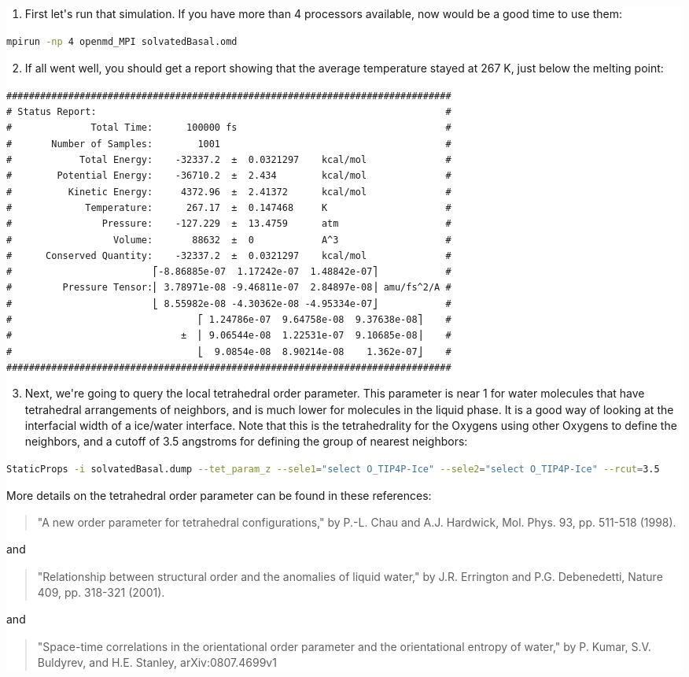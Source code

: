 1. First let's run that simulation. If you have more than 4 processors available, now
would be a good time to use them:

```bash
mpirun -np 4 openmd_MPI solvatedBasal.omd
```

2. If all went well, you should get a report showing that the average temperature stayed 
at 267 K, just below the melting point:
```
###############################################################################
# Status Report:                                                              #
#              Total Time:      100000 fs                                     #
#       Number of Samples:        1001                                        #
#            Total Energy:    -32337.2  ±  0.0321297    kcal/mol              #
#        Potential Energy:    -36710.2  ±  2.434        kcal/mol              #
#          Kinetic Energy:     4372.96  ±  2.41372      kcal/mol              #
#             Temperature:      267.17  ±  0.147468     K                     #
#                Pressure:    -127.229  ±  13.4759      atm                   #
#                  Volume:       88632  ±  0            A^3                   #
#      Conserved Quantity:    -32337.2  ±  0.0321297    kcal/mol              #
#                         ⎡-8.86885e-07  1.17242e-07  1.48842e-07⎤            #
#         Pressure Tensor:⎢ 3.78971e-08 -9.46811e-07  2.84897e-08⎥ amu/fs^2/A #
#                         ⎣ 8.55982e-08 -4.30362e-08 -4.95334e-07⎦            #
#                                 ⎡ 1.24786e-07  9.64758e-08  9.37638e-08⎤    #
#                              ±  ⎢ 9.06544e-08  1.22531e-07  9.10685e-08⎥    #
#                                 ⎣  9.0854e-08  8.90214e-08    1.362e-07⎦    #
###############################################################################
```

3. Next, we're going to query the local tetrahedral order parameter.  This parameter is 
near 1 for water molecules that have tetrahedral arrangements of neighbors, and is much 
lower for molecules in the liquid phase.  It is a good way of looking at the interfacial 
width of a ice/water interface.  Note that this is the tetrahedrality for the Oxygens 
using other Oxygens to define the neighbors, and a cutoff of 3.5 angstroms for defining
the group of nearest neighbors:

```bash
StaticProps -i solvatedBasal.dump --tet_param_z --sele1="select O_TIP4P-Ice" --sele2="select O_TIP4P-Ice" --rcut=3.5
```

More details on the tetrahedral order parameter can be found in these references:

> "A new order parameter for tetrahedral configurations," by P.-L. Chau and A.J. Hardwick, Mol. Phys. 93, pp. 511-518 (1998).

and

> "Relationship between structural order and the anomalies of liquid water," by J.R. Errington and P.G. Debenedetti, Nature 409, pp. 318-321 (2001).

and 

> "Space-time correlations in the orientational order parameter and the orientational entropy of water," by P. Kumar, S.V. Buldyrev, and H.E. Stanley, arXiv:0807.4699v1 
